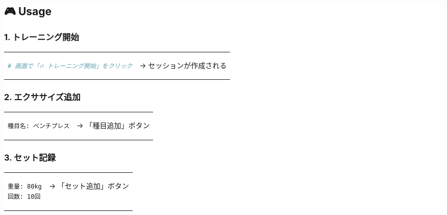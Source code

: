 
## 🎮 Usage

### 1. トレーニング開始

<table>
<tr>
<td>

```bash
# 画面で「🔥 トレーニング開始」をクリック
```

</td>
<td>

→ セッションが作成される

</td>
</tr>
</table>

### 2. エクササイズ追加

<table>
<tr>
<td>

```text
種目名: ベンチプレス
```

</td>
<td>

→ 「種目追加」ボタン

</td>
</tr>
</table>

### 3. セット記録

<table>
<tr>
<td>

```text
重量: 80kg
回数: 10回
```

</td>
<td>

→ 「セット追加」ボタン

</td>
</tr>
</table>
